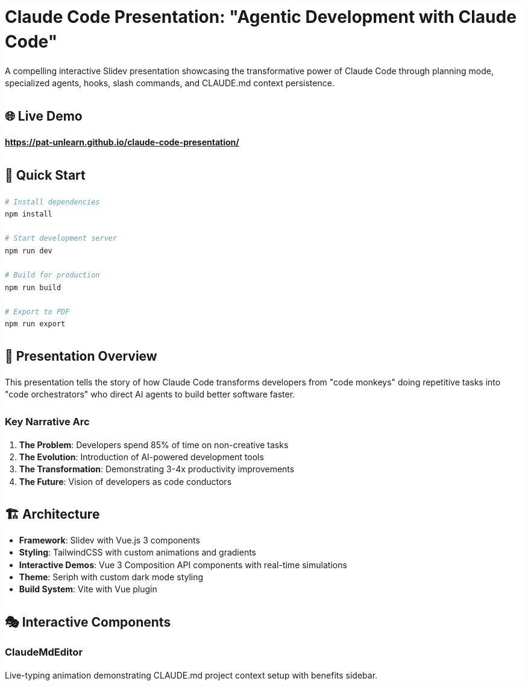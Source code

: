 # Claude Code Presentation: "Agentic Development with Claude Code"

A compelling interactive Slidev presentation showcasing the transformative power of Claude Code through planning mode, specialized agents, hooks, slash commands, and CLAUDE.md context persistence.

## 🌐 Live Demo
**https://pat-unlearn.github.io/claude-code-presentation/**

## 🚀 Quick Start

```bash
# Install dependencies
npm install

# Start development server
npm run dev

# Build for production
npm run build

# Export to PDF
npm run export
```

## 🎯 Presentation Overview

This presentation tells the story of how Claude Code transforms developers from "code monkeys" doing repetitive tasks into "code orchestrators" who direct AI agents to build better software faster.

### Key Narrative Arc

1. **The Problem**: Developers spend 85% of time on non-creative tasks
2. **The Evolution**: Introduction of AI-powered development tools
3. **The Transformation**: Demonstrating 3-4x productivity improvements
4. **The Future**: Vision of developers as code conductors

## 🏗️ Architecture

- **Framework**: Slidev with Vue.js 3 components
- **Styling**: TailwindCSS with custom animations and gradients
- **Interactive Demos**: Vue 3 Composition API components with real-time simulations
- **Theme**: Seriph with custom dark mode styling
- **Build System**: Vite with Vue plugin

## 🎭 Interactive Components

### ClaudeMdEditor
Live-typing animation demonstrating CLAUDE.md project context setup with benefits sidebar.
